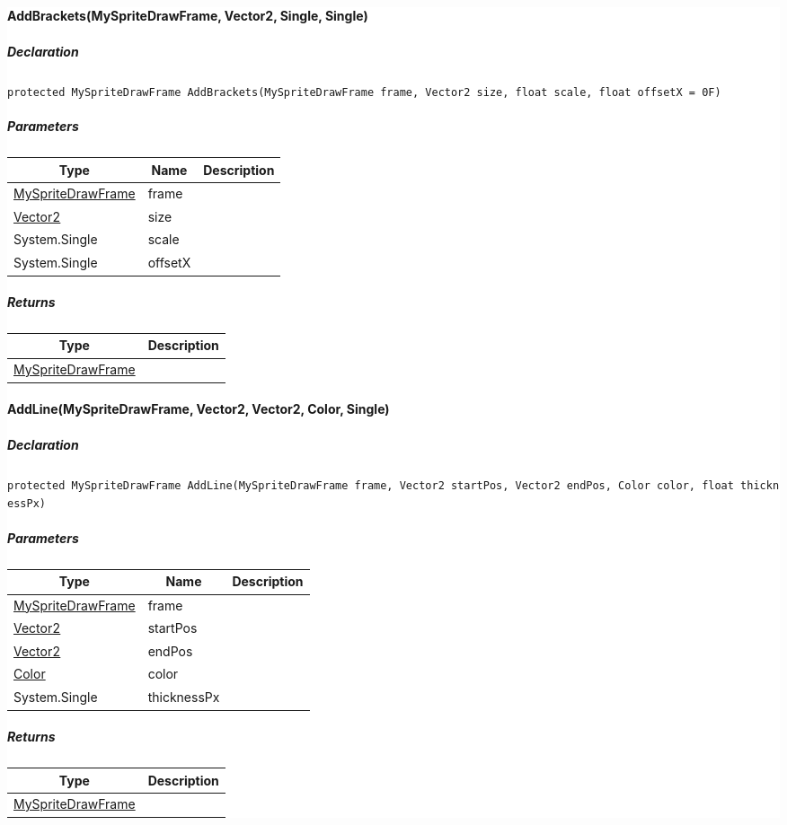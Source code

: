 #### AddBrackets(MySpriteDrawFrame, Vector2, Single, Single)

##### Declaration

```
protected MySpriteDrawFrame AddBrackets(MySpriteDrawFrame frame, Vector2 size, float scale, float offsetX = 0F)
```

##### Parameters

| Type | Name | Description |
| --- | --- | --- |
| [MySpriteDrawFrame](https://keensoftwarehouse.github.io/SpaceEngineersModAPI/api/VRage.Game.GUI.TextPanel.MySpriteDrawFrame.html) | frame |     |
| [Vector2](https://keensoftwarehouse.github.io/SpaceEngineersModAPI/api/VRageMath.Vector2.html) | size |     |
| System.Single | scale |     |
| System.Single | offsetX |     |

##### Returns

| Type | Description |
| --- | --- |
| [MySpriteDrawFrame](https://keensoftwarehouse.github.io/SpaceEngineersModAPI/api/VRage.Game.GUI.TextPanel.MySpriteDrawFrame.html) |     |

#### AddLine(MySpriteDrawFrame, Vector2, Vector2, Color, Single)

##### Declaration

```
protected MySpriteDrawFrame AddLine(MySpriteDrawFrame frame, Vector2 startPos, Vector2 endPos, Color color, float thicknessPx)
```

##### Parameters

| Type | Name | Description |
| --- | --- | --- |
| [MySpriteDrawFrame](https://keensoftwarehouse.github.io/SpaceEngineersModAPI/api/VRage.Game.GUI.TextPanel.MySpriteDrawFrame.html) | frame |     |
| [Vector2](https://keensoftwarehouse.github.io/SpaceEngineersModAPI/api/VRageMath.Vector2.html) | startPos |     |
| [Vector2](https://keensoftwarehouse.github.io/SpaceEngineersModAPI/api/VRageMath.Vector2.html) | endPos |     |
| [Color](https://keensoftwarehouse.github.io/SpaceEngineersModAPI/api/VRageMath.Color.html) | color |     |
| System.Single | thicknessPx |     |

##### Returns

| Type | Description |
| --- | --- |
| [MySpriteDrawFrame](https://keensoftwarehouse.github.io/SpaceEngineersModAPI/api/VRage.Game.GUI.TextPanel.MySpriteDrawFrame.html) |     |
